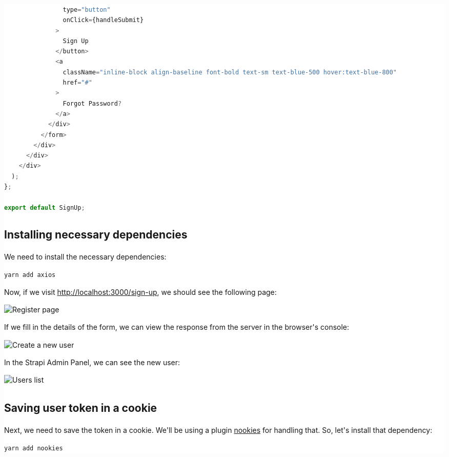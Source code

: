 ```js:frontend/pages/sign-up.js
                type="button"
                onClick={handleSubmit}
              >
                Sign Up
              </button>
              <a
                className="inline-block align-baseline font-bold text-sm text-blue-500 hover:text-blue-800"
                href="#"
              >
                Forgot Password?
              </a>
            </div>
          </form>
        </div>
      </div>
    </div>
  );
};

export default SignUp;
```

## Installing necessary dependencies

We need to install the necessary dependencies:

```bash
yarn add axios
```

Now, if we visit [http://localhost:3000/sign-up](http://localhost:3000/sign-up), we should see the following page:

![Register page](/images/content/how-to-authenticate-your-next-js-application-using-open-source-headless-cms-strapi/1.png)

If we fill in the details of the form, we can view the response from the server in the browser's console:

![Create a new user](/images/content/how-to-authenticate-your-next-js-application-using-open-source-headless-cms-strapi/2.png)

In the Strapi Admin Panel, we can see the new user:

![Users list](/images/content/how-to-authenticate-your-next-js-application-using-open-source-headless-cms-strapi/3.png)

## Saving user token in a cookie

Next, we need to save the token in a cookie. We'll be using a plugin [nookies](https://github.com/maticzav/nookies) for handling that. So, let's install that dependency:

```bash
yarn add nookies
```
